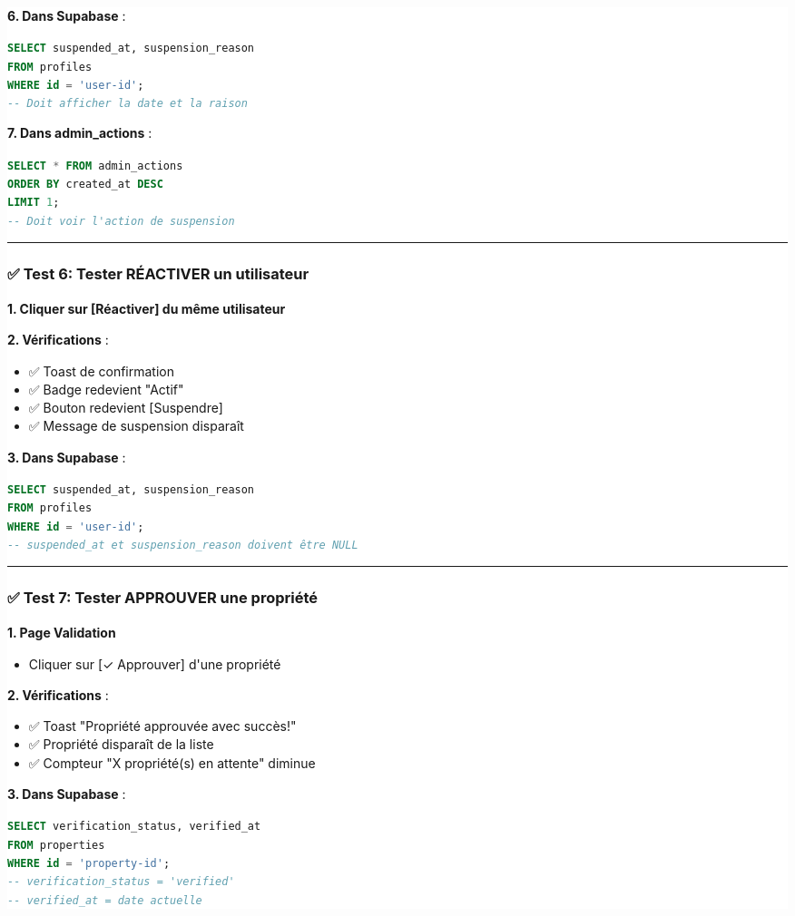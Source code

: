 **6. Dans Supabase** :
```sql
SELECT suspended_at, suspension_reason 
FROM profiles 
WHERE id = 'user-id';
-- Doit afficher la date et la raison
```

**7. Dans admin_actions** :
```sql
SELECT * FROM admin_actions 
ORDER BY created_at DESC 
LIMIT 1;
-- Doit voir l'action de suspension
```

---

### ✅ Test 6: Tester RÉACTIVER un utilisateur

**1. Cliquer sur [Réactiver] du même utilisateur**

**2. Vérifications** :
- ✅ Toast de confirmation
- ✅ Badge redevient "Actif"
- ✅ Bouton redevient [Suspendre]
- ✅ Message de suspension disparaît

**3. Dans Supabase** :
```sql
SELECT suspended_at, suspension_reason 
FROM profiles 
WHERE id = 'user-id';
-- suspended_at et suspension_reason doivent être NULL
```

---

### ✅ Test 7: Tester APPROUVER une propriété

**1. Page Validation**
- Cliquer sur [✓ Approuver] d'une propriété

**2. Vérifications** :
- ✅ Toast "Propriété approuvée avec succès!"
- ✅ Propriété disparaît de la liste
- ✅ Compteur "X propriété(s) en attente" diminue

**3. Dans Supabase** :
```sql
SELECT verification_status, verified_at 
FROM properties 
WHERE id = 'property-id';
-- verification_status = 'verified'
-- verified_at = date actuelle
```
